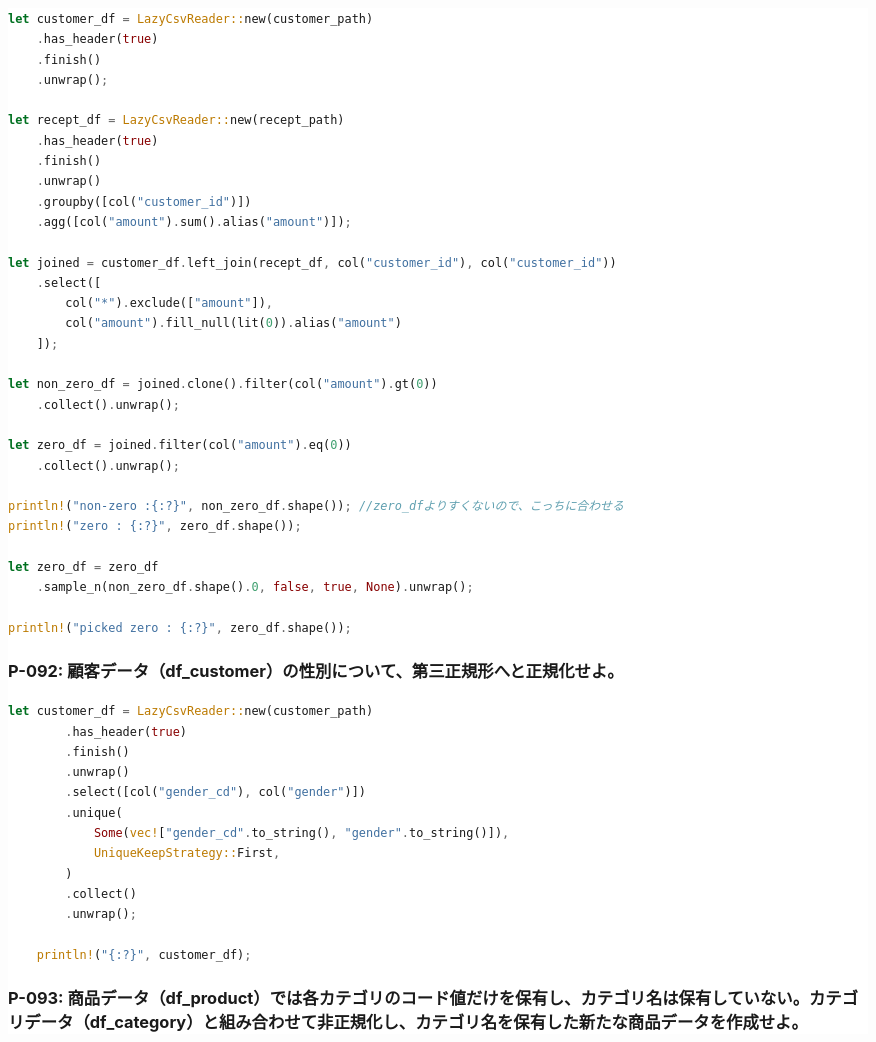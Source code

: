 ```rust
let customer_df = LazyCsvReader::new(customer_path)
    .has_header(true)
    .finish()
    .unwrap();

let recept_df = LazyCsvReader::new(recept_path)
    .has_header(true)
    .finish()
    .unwrap()
    .groupby([col("customer_id")])
    .agg([col("amount").sum().alias("amount")]);

let joined = customer_df.left_join(recept_df, col("customer_id"), col("customer_id"))
    .select([
        col("*").exclude(["amount"]),
        col("amount").fill_null(lit(0)).alias("amount")
    ]);

let non_zero_df = joined.clone().filter(col("amount").gt(0))
    .collect().unwrap();

let zero_df = joined.filter(col("amount").eq(0))
    .collect().unwrap();

println!("non-zero :{:?}", non_zero_df.shape()); //zero_dfよりすくないので、こっちに合わせる
println!("zero : {:?}", zero_df.shape());

let zero_df = zero_df
    .sample_n(non_zero_df.shape().0, false, true, None).unwrap();

println!("picked zero : {:?}", zero_df.shape());
```

### P-092: 顧客データ（df_customer）の性別について、第三正規形へと正規化せよ。

```rust
let customer_df = LazyCsvReader::new(customer_path)
        .has_header(true)
        .finish()
        .unwrap()
        .select([col("gender_cd"), col("gender")])
        .unique(
            Some(vec!["gender_cd".to_string(), "gender".to_string()]),
            UniqueKeepStrategy::First,
        )
        .collect()
        .unwrap();

    println!("{:?}", customer_df);
```

### P-093: 商品データ（df_product）では各カテゴリのコード値だけを保有し、カテゴリ名は保有していない。カテゴリデータ（df_category）と組み合わせて非正規化し、カテゴリ名を保有した新たな商品データを作成せよ。
